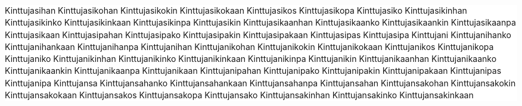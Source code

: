 Kinttujasihan
Kinttujasikohan
Kinttujasikokin
Kinttujasikokaan
Kinttujasikos
Kinttujasikopa
Kinttujasiko
Kinttujasikinhan
Kinttujasikinko
Kinttujasikinkaan
Kinttujasikinpa
Kinttujasikin
Kinttujasikaanhan
Kinttujasikaanko
Kinttujasikaankin
Kinttujasikaanpa
Kinttujasikaan
Kinttujasipahan
Kinttujasipako
Kinttujasipakin
Kinttujasipakaan
Kinttujasipas
Kinttujasipa
Kinttujani
Kinttujanihanko
Kinttujanihankaan
Kinttujanihanpa
Kinttujanihan
Kinttujanikohan
Kinttujanikokin
Kinttujanikokaan
Kinttujanikos
Kinttujanikopa
Kinttujaniko
Kinttujanikinhan
Kinttujanikinko
Kinttujanikinkaan
Kinttujanikinpa
Kinttujanikin
Kinttujanikaanhan
Kinttujanikaanko
Kinttujanikaankin
Kinttujanikaanpa
Kinttujanikaan
Kinttujanipahan
Kinttujanipako
Kinttujanipakin
Kinttujanipakaan
Kinttujanipas
Kinttujanipa
Kinttujansa
Kinttujansahanko
Kinttujansahankaan
Kinttujansahanpa
Kinttujansahan
Kinttujansakohan
Kinttujansakokin
Kinttujansakokaan
Kinttujansakos
Kinttujansakopa
Kinttujansako
Kinttujansakinhan
Kinttujansakinko
Kinttujansakinkaan